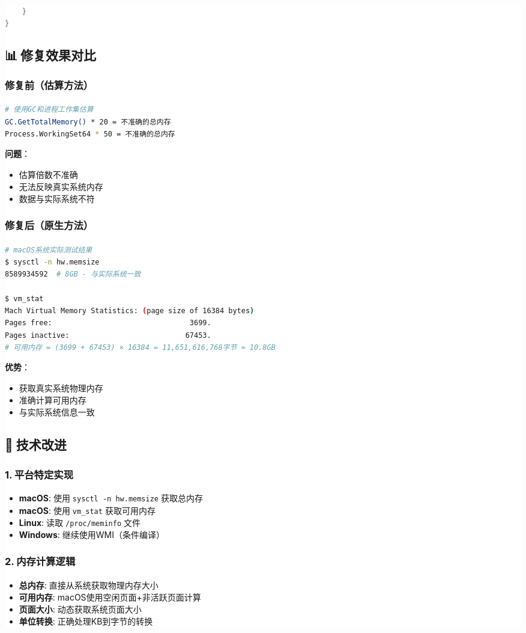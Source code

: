 ```csharp
    }
}
```

## 📊 修复效果对比

### 修复前（估算方法）
```bash
# 使用GC和进程工作集估算
GC.GetTotalMemory() * 20 = 不准确的总内存
Process.WorkingSet64 * 50 = 不准确的总内存
```

**问题**：
- 估算倍数不准确
- 无法反映真实系统内存
- 数据与实际系统不符

### 修复后（原生方法）
```bash
# macOS系统实际测试结果
$ sysctl -n hw.memsize
8589934592  # 8GB - 与实际系统一致

$ vm_stat
Mach Virtual Memory Statistics: (page size of 16384 bytes)
Pages free:                                3699.
Pages inactive:                           67453.
# 可用内存 = (3699 + 67453) × 16384 = 11,651,616,768字节 ≈ 10.8GB
```

**优势**：
- 获取真实系统物理内存
- 准确计算可用内存
- 与实际系统信息一致

## 🔧 技术改进

### 1. 平台特定实现
- **macOS**: 使用 `sysctl -n hw.memsize` 获取总内存
- **macOS**: 使用 `vm_stat` 获取可用内存
- **Linux**: 读取 `/proc/meminfo` 文件
- **Windows**: 继续使用WMI（条件编译）

### 2. 内存计算逻辑
- **总内存**: 直接从系统获取物理内存大小
- **可用内存**: macOS使用空闲页面+非活跃页面计算
- **页面大小**: 动态获取系统页面大小
- **单位转换**: 正确处理KB到字节的转换
